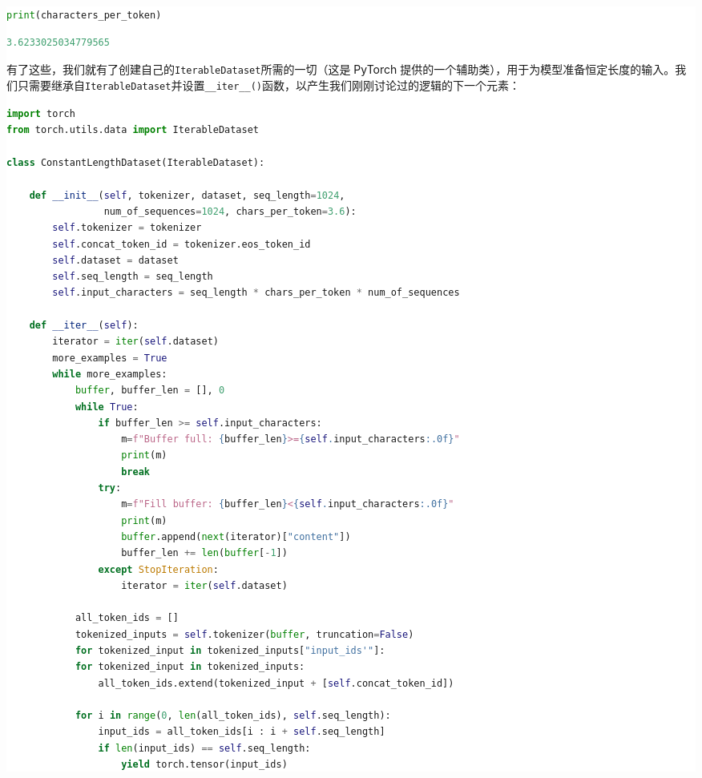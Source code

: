 ```py
print(characters_per_token)
```

```py
3.6233025034779565
```

有了这些，我们就有了创建自己的`IterableDataset`所需的一切（这是 PyTorch 提供的一个辅助类），用于为模型准备恒定长度的输入。我们只需要继承自`IterableDataset`并设置`__iter__()`函数，以产生我们刚刚讨论过的逻辑的下一个元素：

```py
import torch
from torch.utils.data import IterableDataset

class ConstantLengthDataset(IterableDataset):

    def __init__(self, tokenizer, dataset, seq_length=1024,
                 num_of_sequences=1024, chars_per_token=3.6):
        self.tokenizer = tokenizer
        self.concat_token_id = tokenizer.eos_token_id
        self.dataset = dataset
        self.seq_length = seq_length
        self.input_characters = seq_length * chars_per_token * num_of_sequences

    def __iter__(self):
        iterator = iter(self.dataset)
        more_examples = True
        while more_examples:
            buffer, buffer_len = [], 0
            while True:
                if buffer_len >= self.input_characters:
                    m=f"Buffer full: {buffer_len}>={self.input_characters:.0f}"
                    print(m)
                    break
                try:
                    m=f"Fill buffer: {buffer_len}<{self.input_characters:.0f}"
                    print(m)
                    buffer.append(next(iterator)["content"])
                    buffer_len += len(buffer[-1])
                except StopIteration:
                    iterator = iter(self.dataset)

            all_token_ids = []
            tokenized_inputs = self.tokenizer(buffer, truncation=False)
            for tokenized_input in tokenized_inputs["input_ids'"]:
            for tokenized_input in tokenized_inputs:
                all_token_ids.extend(tokenized_input + [self.concat_token_id])

            for i in range(0, len(all_token_ids), self.seq_length):
                input_ids = all_token_ids[i : i + self.seq_length]
                if len(input_ids) == self.seq_length:
                    yield torch.tensor(input_ids)
```
